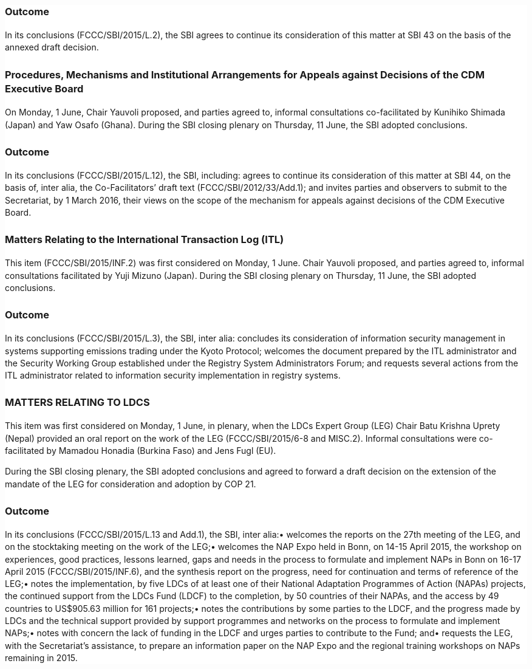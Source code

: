 ### Outcome

In its conclusions (FCCC/SBI/2015/L.2), the SBI agrees to continue its consideration of this matter at SBI 43 on the basis of the annexed draft decision.

### Procedures, Mechanisms and Institutional Arrangements for Appeals against Decisions of the CDM Executive Board

On Monday, 1 June, Chair Yauvoli proposed, and parties agreed to, informal consultations co-facilitated by Kunihiko Shimada (Japan) and Yaw Osafo (Ghana). During the SBI closing plenary on Thursday, 11 June, the SBI adopted conclusions.

### Outcome

In its conclusions (FCCC/SBI/2015/L.12), the SBI, including: agrees to continue its consideration of this matter at SBI 44, on the basis of, inter alia, the Co-Facilitators’ draft text (FCCC/SBI/2012/33/Add.1); and invites parties and observers to submit to the Secretariat, by 1 March 2016, their views on the scope of the mechanism for appeals against decisions of the CDM Executive Board.

### Matters Relating to the International Transaction Log (ITL)

This item (FCCC/SBI/2015/INF.2) was first considered on Monday, 1 June. Chair Yauvoli proposed, and parties agreed to, informal consultations facilitated by Yuji Mizuno (Japan). During the SBI closing plenary on Thursday, 11 June, the SBI adopted conclusions.

### Outcome

In its conclusions (FCCC/SBI/2015/L.3), the SBI, inter alia: concludes its consideration of information security management in systems supporting emissions trading under the Kyoto Protocol; welcomes the document prepared by the ITL administrator and the Security Working Group established under the Registry System Administrators Forum; and requests several actions from the ITL administrator related to information security implementation in registry systems.

### MATTERS RELATING TO LDCS

This item was first considered on Monday, 1 June, in plenary, when the LDCs Expert Group (LEG) Chair Batu Krishna Uprety (Nepal) provided an oral report on the work of the LEG (FCCC/SBI/2015/6-8 and MISC.2). Informal consultations were co-facilitated by Mamadou Honadia (Burkina Faso) and Jens Fugl (EU).

During the SBI closing plenary, the SBI adopted conclusions and agreed to forward a draft decision on the extension of the mandate of the LEG for consideration and adoption by COP 21.

### Outcome

In its conclusions (FCCC/SBI/2015/L.13 and Add.1), the SBI, inter alia:•  welcomes the reports on the 27th meeting of the LEG, and on the stocktaking meeting on the work of the LEG;•  welcomes the NAP Expo held in Bonn, on 14-15 April 2015, the workshop on experiences, good practices, lessons learned, gaps and needs in the process to formulate and implement NAPs in Bonn on 16-17 April 2015 (FCCC/SBI/2015/INF.6), and the synthesis report on the progress, need for continuation and terms of reference of the LEG;•  notes the implementation, by five LDCs of at least one of their National Adaptation Programmes of Action (NAPAs) projects, the continued support from the LDCs Fund (LDCF) to the completion, by 50 countries of their NAPAs, and the access by 49 countries to US$905.63 million for 161 projects;•  notes the contributions by some parties to the LDCF, and the progress made by LDCs and the technical support provided by support programmes and networks on the process to formulate and implement NAPs;•  notes with concern the lack of funding in the LDCF and urges parties to contribute to the Fund; and•  requests the LEG, with the Secretariat’s assistance, to prepare an information paper on the NAP Expo and the regional training workshops on NAPs remaining in 2015.
